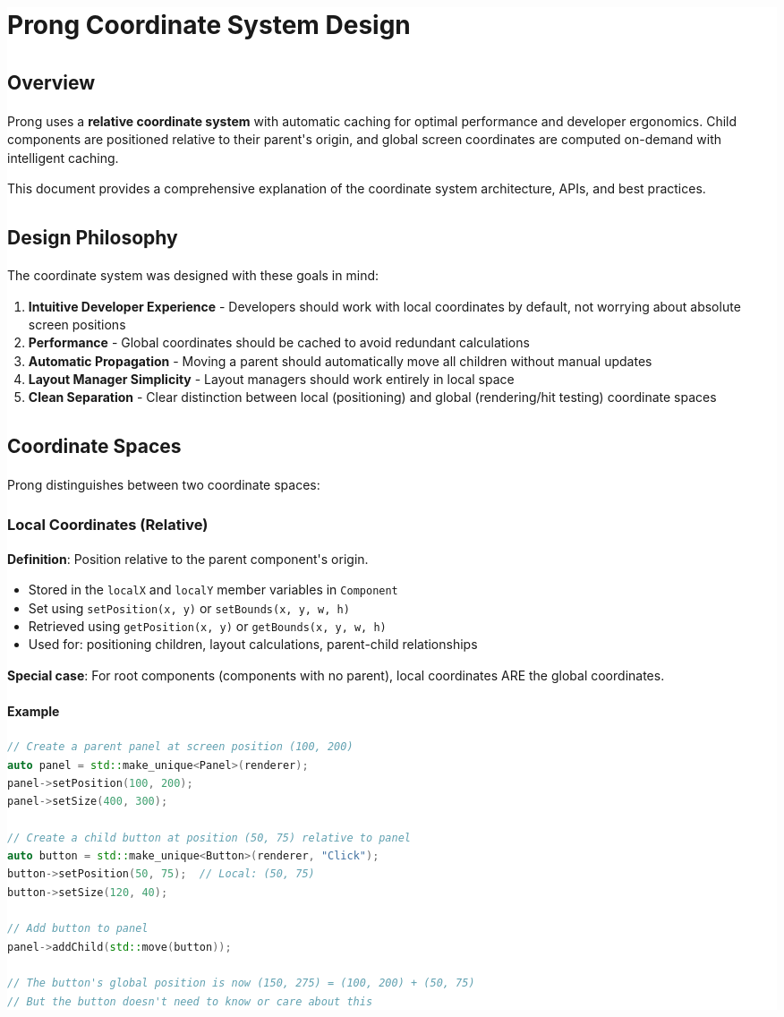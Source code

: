 # Prong Coordinate System Design

## Overview

Prong uses a **relative coordinate system** with automatic caching for optimal performance and developer ergonomics. Child components are positioned relative to their parent's origin, and global screen coordinates are computed on-demand with intelligent caching.

This document provides a comprehensive explanation of the coordinate system architecture, APIs, and best practices.

## Design Philosophy

The coordinate system was designed with these goals in mind:

1. **Intuitive Developer Experience** - Developers should work with local coordinates by default, not worrying about absolute screen positions
2. **Performance** - Global coordinates should be cached to avoid redundant calculations
3. **Automatic Propagation** - Moving a parent should automatically move all children without manual updates
4. **Layout Manager Simplicity** - Layout managers should work entirely in local space
5. **Clean Separation** - Clear distinction between local (positioning) and global (rendering/hit testing) coordinate spaces

## Coordinate Spaces

Prong distinguishes between two coordinate spaces:

### Local Coordinates (Relative)

**Definition**: Position relative to the parent component's origin.

- Stored in the `localX` and `localY` member variables in `Component`
- Set using `setPosition(x, y)` or `setBounds(x, y, w, h)`
- Retrieved using `getPosition(x, y)` or `getBounds(x, y, w, h)`
- Used for: positioning children, layout calculations, parent-child relationships

**Special case**: For root components (components with no parent), local coordinates ARE the global coordinates.

#### Example

```cpp
// Create a parent panel at screen position (100, 200)
auto panel = std::make_unique<Panel>(renderer);
panel->setPosition(100, 200);
panel->setSize(400, 300);

// Create a child button at position (50, 75) relative to panel
auto button = std::make_unique<Button>(renderer, "Click");
button->setPosition(50, 75);  // Local: (50, 75)
button->setSize(120, 40);

// Add button to panel
panel->addChild(std::move(button));

// The button's global position is now (150, 275) = (100, 200) + (50, 75)
// But the button doesn't need to know or care about this
```
